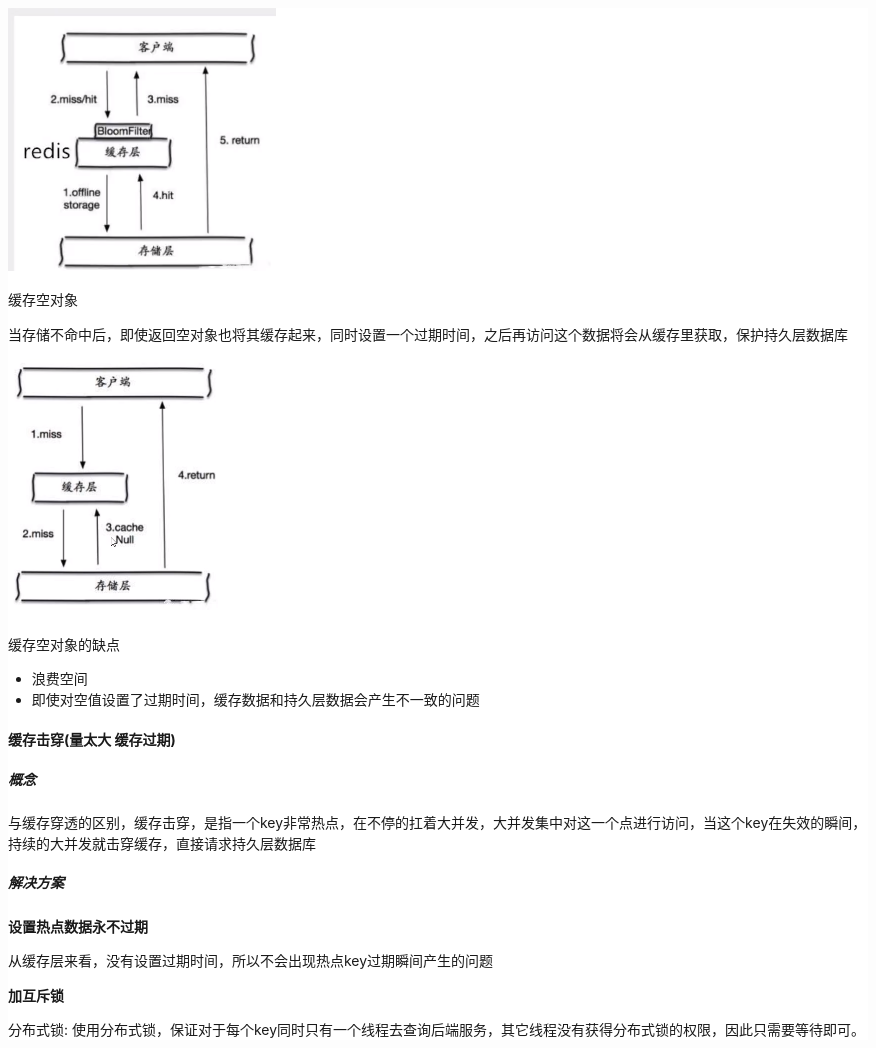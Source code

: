 ![Image](./img/image_2021-03-27-20-29-54.png)

缓存空对象

当存储不命中后，即使返回空对象也将其缓存起来，同时设置一个过期时间，之后再访问这个数据将会从缓存里获取，保护持久层数据库

![Image](./img/image_2021-03-27-20-32-24.png)

缓存空对象的缺点

* 浪费空间
* 即使对空值设置了过期时间，缓存数据和持久层数据会产生不一致的问题

#### 缓存击穿(量太大 缓存过期)

##### 概念

与缓存穿透的区别，缓存击穿，是指一个key非常热点，在不停的扛着大并发，大并发集中对这一个点进行访问，当这个key在失效的瞬间，持续的大并发就击穿缓存，直接请求持久层数据库

##### 解决方案

**设置热点数据永不过期**

从缓存层来看，没有设置过期时间，所以不会出现热点key过期瞬间产生的问题

**加互斥锁**

分布式锁: 使用分布式锁，保证对于每个key同时只有一个线程去查询后端服务，其它线程没有获得分布式锁的权限，因此只需要等待即可。

